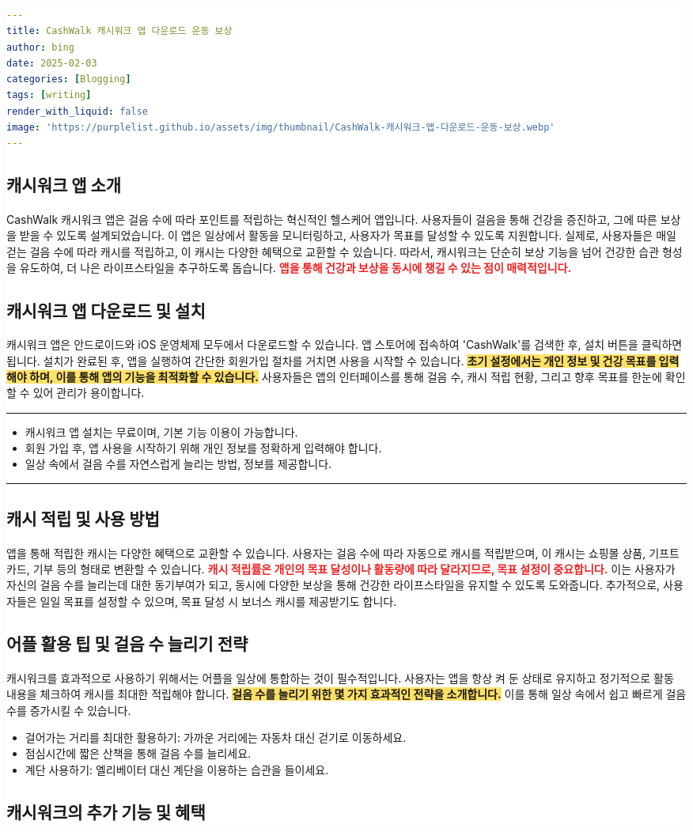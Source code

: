 ```yaml
---
title: CashWalk 캐시워크 앱 다운로드 운동 보상
author: bing
date: 2025-02-03
categories: [Blogging]
tags: [writing]
render_with_liquid: false
image: 'https://purplelist.github.io/assets/img/thumbnail/CashWalk-캐시워크-앱-다운로드-운동-보상.webp'
---
```



<h2 id='캐시워크 앱 소개'>캐시워크 앱 소개</h2>

<p>CashWalk 캐시워크 앱은 걸음 수에 따라 포인트를 적립하는 혁신적인 헬스케어 앱입니다. 사용자들이 걸음을 통해 건강을 증진하고, 그에 따른 보상을 받을 수 있도록 설계되었습니다. 이 앱은 일상에서 활동을 모니터링하고, 사용자가 목표를 달성할 수 있도록 지원합니다. 실제로, 사용자들은 매일 걷는 걸음 수에 따라 캐시를 적립하고, 이 캐시는 다양한 혜택으로 교환할 수 있습니다. 따라서, 캐시워크는 단순히 보상 기능을 넘어 건강한 습관 형성을 유도하여, 더 나은 라이프스타일을 추구하도록 돕습니다. <b><span style="color: #ee2323;">앱을 통해 건강과 보상을 동시에 챙길 수 있는 점이 매력적입니다.</span></b></p>

<h2 id='캐시워크 앱 다운로드 및 설치'>캐시워크 앱 다운로드 및 설치</h2>

<p>캐시워크 앱은 안드로이드와 iOS 운영체제 모두에서 다운로드할 수 있습니다. 앱 스토어에 접속하여 'CashWalk'를 검색한 후, 설치 버튼을 클릭하면 됩니다. 설치가 완료된 후, 앱을 실행하여 간단한 회원가입 절차를 거치면 사용을 시작할 수 있습니다. <b><span style="background-color: #ffe066;">초기 설정에서는 개인 정보 및 건강 목표를 입력해야 하며, 이를 통해 앱의 기능을 최적화할 수 있습니다.</span></b> 사용자들은 앱의 인터페이스를 통해 걸음 수, 캐시 적립 현황, 그리고 향후 목표를 한눈에 확인할 수 있어 관리가 용이합니다.</p>

<hr />

<ul>
    <li>캐시워크 앱 설치는 무료이며, 기본 기능 이용이 가능합니다.</li>
    <li>회원 가입 후, 앱 사용을 시작하기 위해 개인 정보를 정확하게 입력해야 합니다.</li>
    <li>일상 속에서 걸음 수를 자연스럽게 늘리는 방법, 정보를 제공합니다.</li>
</ul>

<hr />

<h2 id='캐시 적립 및 사용 방법'>캐시 적립 및 사용 방법</h2>

<p>앱을 통해 적립한 캐시는 다양한 혜택으로 교환할 수 있습니다. 사용자는 걸음 수에 따라 자동으로 캐시를 적립받으며, 이 캐시는 쇼핑몰 상품, 기프트카드, 기부 등의 형태로 변환할 수 있습니다. <b><span style="color: #ee2323;">캐시 적립률은 개인의 목표 달성이나 활동량에 따라 달라지므로, 목표 설정이 중요합니다.</span></b> 이는 사용자가 자신의 걸음 수를 늘리는데 대한 동기부여가 되고, 동시에 다양한 보상을 통해 건강한 라이프스타일을 유지할 수 있도록 도와줍니다. 추가적으로, 사용자들은 일일 목표를 설정할 수 있으며, 목표 달성 시 보너스 캐시를 제공받기도 합니다.</p>

<h2 id='어플 활용 팁 및 걸음 수 늘리기 전략'>어플 활용 팁 및 걸음 수 늘리기 전략</h2>

<p>캐시워크를 효과적으로 사용하기 위해서는 어플을 일상에 통합하는 것이 필수적입니다. 사용자는 앱을 항상 켜 둔 상태로 유지하고 정기적으로 활동 내용을 체크하여 캐시를 최대한 적립해야 합니다. <b><span style="background-color: #ffe066;">걸음 수를 늘리기 위한 몇 가지 효과적인 전략을 소개합니다.</span></b> 이를 통해 일상 속에서 쉽고 빠르게 걸음 수를 증가시킬 수 있습니다.</p>

<ul>
    <li>걸어가는 거리를 최대한 활용하기: 가까운 거리에는 자동차 대신 걷기로 이동하세요.</li>
    <li>점심시간에 짧은 산책을 통해 걸음 수를 늘리세요.</li>
    <li>계단 사용하기: 엘리베이터 대신 계단을 이용하는 습관을 들이세요.</li>
</ul>

<h2 id='캐시워크의 추가 기능 및 혜택'>캐시워크의 추가 기능 및 혜택</h2>
